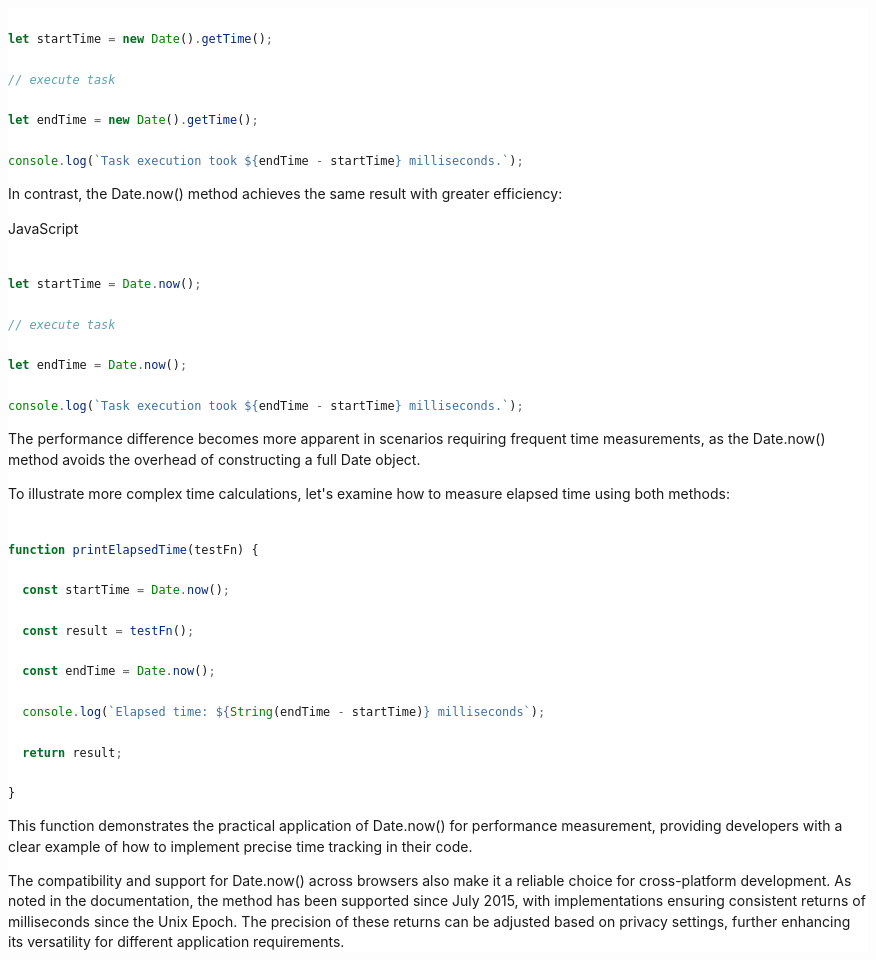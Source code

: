 ```javascript

let startTime = new Date().getTime();

// execute task

let endTime = new Date().getTime();

console.log(`Task execution took ${endTime - startTime} milliseconds.`);

```

In contrast, the Date.now() method achieves the same result with greater efficiency:

JavaScript

```javascript

let startTime = Date.now();

// execute task

let endTime = Date.now();

console.log(`Task execution took ${endTime - startTime} milliseconds.`);

```

The performance difference becomes more apparent in scenarios requiring frequent time measurements, as the Date.now() method avoids the overhead of constructing a full Date object.

To illustrate more complex time calculations, let's examine how to measure elapsed time using both methods:

```javascript

function printElapsedTime(testFn) {

  const startTime = Date.now();

  const result = testFn();

  const endTime = Date.now();

  console.log(`Elapsed time: ${String(endTime - startTime)} milliseconds`);

  return result;

}

```

This function demonstrates the practical application of Date.now() for performance measurement, providing developers with a clear example of how to implement precise time tracking in their code.

The compatibility and support for Date.now() across browsers also make it a reliable choice for cross-platform development. As noted in the documentation, the method has been supported since July 2015, with implementations ensuring consistent returns of milliseconds since the Unix Epoch. The precision of these returns can be adjusted based on privacy settings, further enhancing its versatility for different application requirements.
